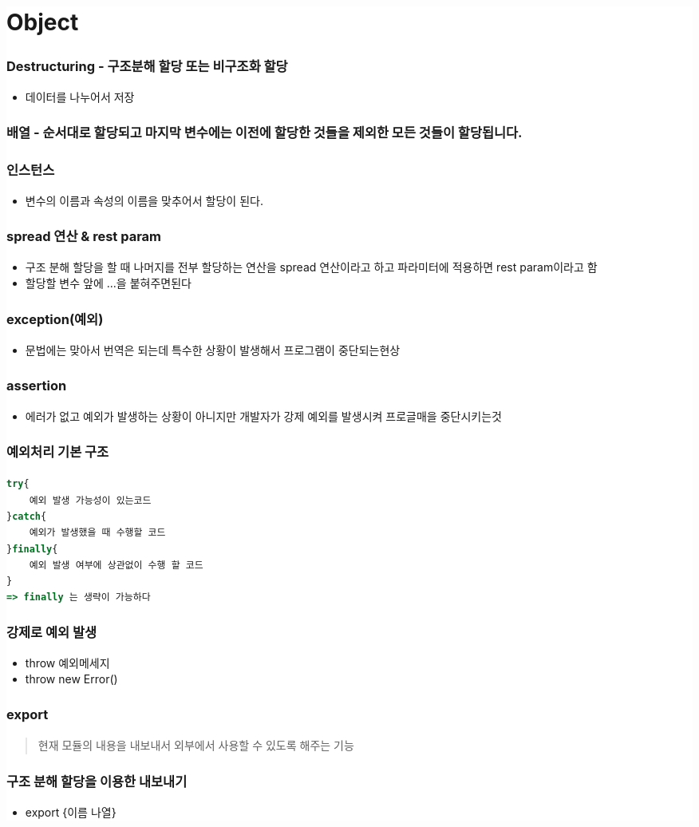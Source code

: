 

# Object 

### Destructuring - 구조분해 할당 또는 비구조화  할당
- 데이터를 나누어서 저장 

### 배열 - 순서대로 할당되고 마지막 변수에는 이전에 할당한 것들을 제외한 모든 것들이 할당됩니다. 

### 인스턴스 
- 변수의 이름과 속성의 이름을 맞추어서 할당이 된다.

### spread 연산 & rest param
- 구조 분해 할당을 할 때 나머지를 전부 할당하는 연산을 spread 연산이라고 하고 파라미터에 적용하면 rest param이라고 함 
- 할당할 변수 앞에 ...을 붙혀주면된다 


### exception(예외)

- 문법에는 맞아서 번역은 되는데 특수한 상황이 발생해서 프로그램이 중단되는현상

### assertion
- 에러가 없고 예외가 발생하는 상황이 아니지만 개발자가 강제 예외를 발생시켜 프로글매을 중단시키는것


### 예외처리 기본 구조 

``` javascript
try{
    예외 발생 가능성이 있는코드
}catch{
    예외가 발생했을 때 수행할 코드
}finally{
    예외 발생 여부에 상관없이 수행 할 코드 
}
=> finally 는 생략이 가능하다 

```


### 강제로 예외 발생

- throw 예외메세지
- throw new Error()


### export 
> 현재 모듈의 내용을 내보내서 외부에서 사용할 수 있도록 해주는 기능 


### 구조 분해 할당을 이용한 내보내기 
- export {이름 나열} 
